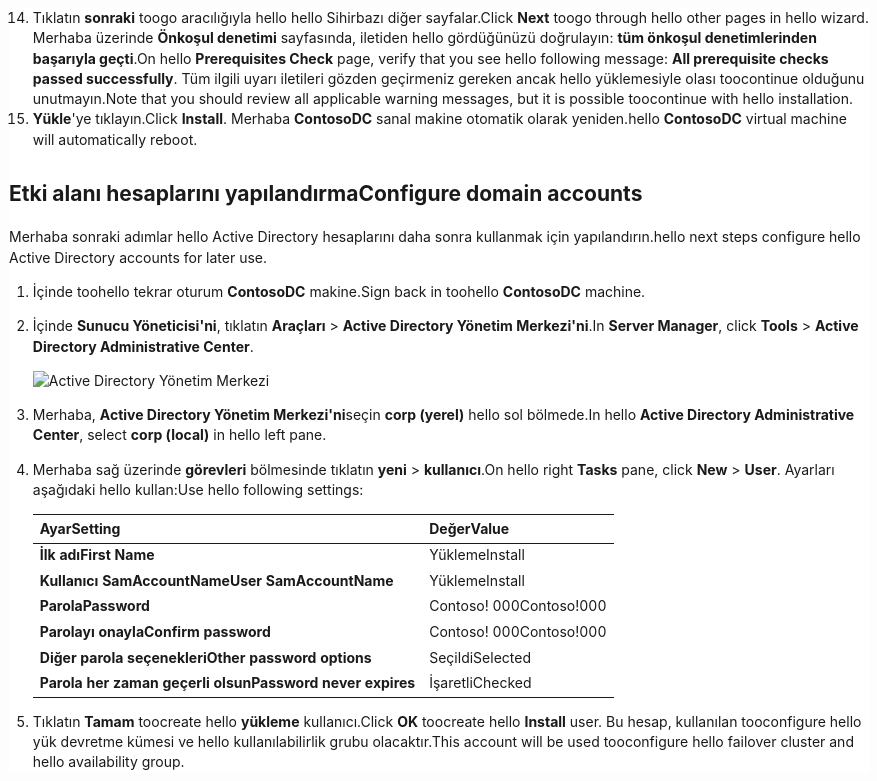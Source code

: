 14. <span data-ttu-id="6a49f-215">Tıklatın **sonraki** toogo aracılığıyla hello hello Sihirbazı diğer sayfalar.</span><span class="sxs-lookup"><span data-stu-id="6a49f-215">Click **Next** toogo through hello other pages in hello wizard.</span></span> <span data-ttu-id="6a49f-216">Merhaba üzerinde **Önkoşul denetimi** sayfasında, iletiden hello gördüğünüzü doğrulayın: **tüm önkoşul denetimlerinden başarıyla geçti**.</span><span class="sxs-lookup"><span data-stu-id="6a49f-216">On hello **Prerequisites Check** page, verify that you see hello following message: **All prerequisite checks passed successfully**.</span></span> <span data-ttu-id="6a49f-217">Tüm ilgili uyarı iletileri gözden geçirmeniz gereken ancak hello yüklemesiyle olası toocontinue olduğunu unutmayın.</span><span class="sxs-lookup"><span data-stu-id="6a49f-217">Note that you should review all applicable warning messages, but it is possible toocontinue with hello installation.</span></span>
15. <span data-ttu-id="6a49f-218">**Yükle**'ye tıklayın.</span><span class="sxs-lookup"><span data-stu-id="6a49f-218">Click **Install**.</span></span> <span data-ttu-id="6a49f-219">Merhaba **ContosoDC** sanal makine otomatik olarak yeniden.</span><span class="sxs-lookup"><span data-stu-id="6a49f-219">hello **ContosoDC** virtual machine will automatically reboot.</span></span>

## <a name="configure-domain-accounts"></a><span data-ttu-id="6a49f-220">Etki alanı hesaplarını yapılandırma</span><span class="sxs-lookup"><span data-stu-id="6a49f-220">Configure domain accounts</span></span>
<span data-ttu-id="6a49f-221">Merhaba sonraki adımlar hello Active Directory hesaplarını daha sonra kullanmak için yapılandırın.</span><span class="sxs-lookup"><span data-stu-id="6a49f-221">hello next steps configure hello Active Directory accounts for later use.</span></span>

1. <span data-ttu-id="6a49f-222">İçinde toohello tekrar oturum **ContosoDC** makine.</span><span class="sxs-lookup"><span data-stu-id="6a49f-222">Sign back in toohello **ContosoDC** machine.</span></span>
2. <span data-ttu-id="6a49f-223">İçinde **Sunucu Yöneticisi'ni**, tıklatın **Araçları** > **Active Directory Yönetim Merkezi'ni**.</span><span class="sxs-lookup"><span data-stu-id="6a49f-223">In **Server Manager**, click **Tools** > **Active Directory Administrative Center**.</span></span>
   
    ![Active Directory Yönetim Merkezi](./media/virtual-machines-windows-classic-portal-sql-alwayson-availability-groups/IC784626.png)
3. <span data-ttu-id="6a49f-225">Merhaba, **Active Directory Yönetim Merkezi'ni**seçin **corp (yerel)** hello sol bölmede.</span><span class="sxs-lookup"><span data-stu-id="6a49f-225">In hello **Active Directory Administrative Center**, select **corp (local)** in hello left pane.</span></span>
4. <span data-ttu-id="6a49f-226">Merhaba sağ üzerinde **görevleri** bölmesinde tıklatın **yeni** > **kullanıcı**.</span><span class="sxs-lookup"><span data-stu-id="6a49f-226">On hello right **Tasks** pane, click **New** > **User**.</span></span> <span data-ttu-id="6a49f-227">Ayarları aşağıdaki hello kullan:</span><span class="sxs-lookup"><span data-stu-id="6a49f-227">Use hello following settings:</span></span>
   
   | <span data-ttu-id="6a49f-228">Ayar</span><span class="sxs-lookup"><span data-stu-id="6a49f-228">Setting</span></span> | <span data-ttu-id="6a49f-229">Değer</span><span class="sxs-lookup"><span data-stu-id="6a49f-229">Value</span></span> |
   | --- | --- |
   | <span data-ttu-id="6a49f-230">**İlk adı**</span><span class="sxs-lookup"><span data-stu-id="6a49f-230">**First Name**</span></span> |<span data-ttu-id="6a49f-231">Yükleme</span><span class="sxs-lookup"><span data-stu-id="6a49f-231">Install</span></span> |
   | <span data-ttu-id="6a49f-232">**Kullanıcı SamAccountName**</span><span class="sxs-lookup"><span data-stu-id="6a49f-232">**User SamAccountName**</span></span> |<span data-ttu-id="6a49f-233">Yükleme</span><span class="sxs-lookup"><span data-stu-id="6a49f-233">Install</span></span> |
   | <span data-ttu-id="6a49f-234">**Parola**</span><span class="sxs-lookup"><span data-stu-id="6a49f-234">**Password**</span></span> |<span data-ttu-id="6a49f-235">Contoso! 000</span><span class="sxs-lookup"><span data-stu-id="6a49f-235">Contoso!000</span></span> |
   | <span data-ttu-id="6a49f-236">**Parolayı onayla**</span><span class="sxs-lookup"><span data-stu-id="6a49f-236">**Confirm password**</span></span> |<span data-ttu-id="6a49f-237">Contoso! 000</span><span class="sxs-lookup"><span data-stu-id="6a49f-237">Contoso!000</span></span> |
   | <span data-ttu-id="6a49f-238">**Diğer parola seçenekleri**</span><span class="sxs-lookup"><span data-stu-id="6a49f-238">**Other password options**</span></span> |<span data-ttu-id="6a49f-239">Seçildi</span><span class="sxs-lookup"><span data-stu-id="6a49f-239">Selected</span></span> |
   | <span data-ttu-id="6a49f-240">**Parola her zaman geçerli olsun**</span><span class="sxs-lookup"><span data-stu-id="6a49f-240">**Password never expires**</span></span> |<span data-ttu-id="6a49f-241">İşaretli</span><span class="sxs-lookup"><span data-stu-id="6a49f-241">Checked</span></span> |
5. <span data-ttu-id="6a49f-242">Tıklatın **Tamam** toocreate hello **yükleme** kullanıcı.</span><span class="sxs-lookup"><span data-stu-id="6a49f-242">Click **OK** toocreate hello **Install** user.</span></span> <span data-ttu-id="6a49f-243">Bu hesap, kullanılan tooconfigure hello yük devretme kümesi ve hello kullanılabilirlik grubu olacaktır.</span><span class="sxs-lookup"><span data-stu-id="6a49f-243">This account will be used tooconfigure hello failover cluster and hello availability group.</span></span>